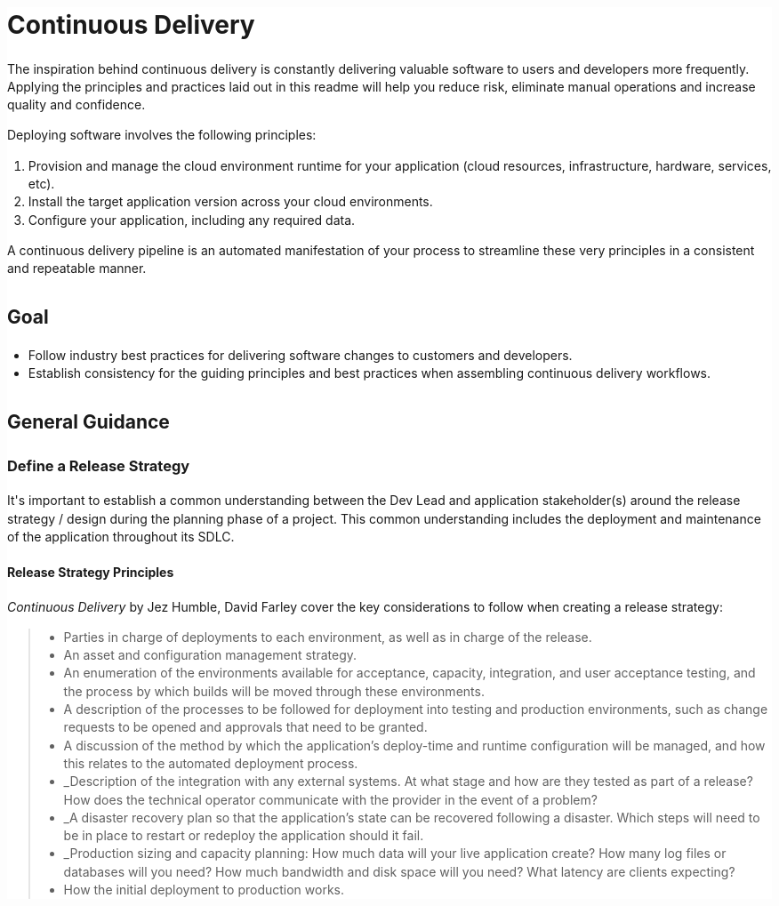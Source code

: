 # Continuous Delivery

The inspiration behind continuous delivery is constantly delivering valuable software to users and developers more frequently. Applying the principles and practices laid out in this readme will help you reduce risk, eliminate manual operations and increase quality and confidence.

Deploying software involves the following principles:

1. Provision and manage the cloud environment runtime for your application (cloud resources, infrastructure, hardware, services, etc).
1. Install the target application version across your cloud environments.
1. Configure your application, including any required data.

A continuous delivery pipeline is an automated manifestation of your process to streamline these very principles in a consistent and repeatable manner.

## Goal

* Follow industry best practices for delivering software changes to customers and developers.
* Establish consistency for the guiding principles and best practices when assembling continuous delivery workflows.

## General Guidance

### Define a Release Strategy

It's important to establish a common understanding between the Dev Lead and application stakeholder(s) around the release strategy / design  during the planning phase of a project. This common understanding includes the deployment and maintenance of the application throughout its SDLC.

#### Release Strategy Principles

*Continuous Delivery* by Jez Humble, David Farley cover the key considerations to follow when creating a release strategy:

> * Parties in charge of deployments to each environment, as well as in charge of the release.
> * An asset and configuration management strategy.
> * An enumeration of the environments available for acceptance, capacity, integration, and user acceptance testing, and the process by which builds will be moved through these environments.
> * A description of the processes to be followed for deployment into testing and production environments, such as change requests to be opened and approvals that need to be granted.
> * A discussion of the method by which the application’s deploy-time and runtime configuration will be managed, and how this relates to the automated deployment process.
> * _Description of the integration with any external systems. At what stage and how are they tested as part of a release? How does the technical operator communicate with the provider in the event of a problem?
> * _A disaster recovery plan so that the application’s state can be recovered following a disaster. Which steps will need to be in place to restart or redeploy the application should it fail.
> * _Production sizing and capacity planning: How much data will your live application create? How many log files or databases will you need? How much bandwidth and disk space will you need? What latency are clients expecting?
> * How the initial deployment to production works.
